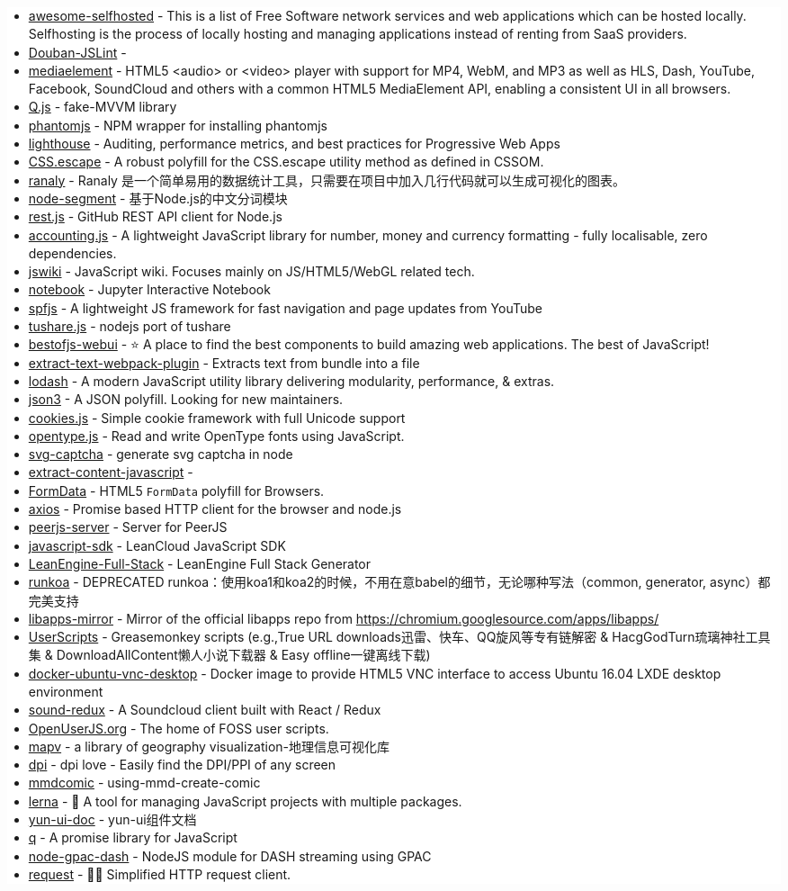 - [awesome-selfhosted](https://github.com/Kickball/awesome-selfhosted) - This is a list of Free Software network services and web applications which can be hosted locally. Selfhosting is the process of locally hosting and managing applications instead of renting from SaaS providers.
- [Douban-JSLint](https://github.com/kejun/Douban-JSLint) - 
- [mediaelement](https://github.com/mediaelement/mediaelement) - HTML5 &lt;audio&gt; or &lt;video&gt; player with support for MP4, WebM, and MP3 as well as HLS, Dash, YouTube, Facebook, SoundCloud and others with a common HTML5 MediaElement API, enabling a consistent UI in all browsers.
- [Q.js](https://github.com/imweb/Q.js) - fake-MVVM library
- [phantomjs](https://github.com/Medium/phantomjs) - NPM wrapper for installing phantomjs
- [lighthouse](https://github.com/GoogleChrome/lighthouse) - Auditing, performance metrics, and best practices for Progressive Web Apps
- [CSS.escape](https://github.com/mathiasbynens/CSS.escape) - A robust polyfill for the CSS.escape utility method as defined in CSSOM.
- [ranaly](https://github.com/luin/ranaly) - Ranaly 是一个简单易用的数据统计工具，只需要在项目中加入几行代码就可以生成可视化的图表。
- [node-segment](https://github.com/leizongmin/node-segment) - 基于Node.js的中文分词模块
- [rest.js](https://github.com/octokit/rest.js) - GitHub REST API client for Node.js
- [accounting.js](https://github.com/openexchangerates/accounting.js) - A lightweight JavaScript library for number, money and currency formatting - fully localisable, zero dependencies.
- [jswiki](https://github.com/bebraw/jswiki) - JavaScript wiki. Focuses mainly on JS/HTML5/WebGL related tech.
- [notebook](https://github.com/jupyter/notebook) - Jupyter Interactive Notebook
- [spfjs](https://github.com/youtube/spfjs) - A lightweight JS framework for fast navigation and page updates from YouTube
- [tushare.js](https://github.com/waditu/tushare.js) - nodejs port of tushare
- [bestofjs-webui](https://github.com/bestofjs/bestofjs-webui) - :star: A place to find the best components to build amazing web applications. The best of JavaScript!
- [extract-text-webpack-plugin](https://github.com/webpack-contrib/extract-text-webpack-plugin) - Extracts text from bundle into a file
- [lodash](https://github.com/lodash/lodash) - A modern JavaScript utility library delivering modularity, performance, & extras.
- [json3](https://github.com/bestiejs/json3) - A JSON polyfill. Looking for new maintainers.
- [cookies.js](https://github.com/madmurphy/cookies.js) - Simple cookie framework with full Unicode support
- [opentype.js](https://github.com/nodebox/opentype.js) - Read and write OpenType fonts using JavaScript.
- [svg-captcha](https://github.com/lemonce/svg-captcha) - generate svg captcha in node
- [extract-content-javascript](https://github.com/hatena/extract-content-javascript) - 
- [FormData](https://github.com/jimmywarting/FormData) - HTML5 `FormData` polyfill for Browsers.
- [axios](https://github.com/axios/axios) - Promise based HTTP client for the browser and node.js
- [peerjs-server](https://github.com/peers/peerjs-server) - Server for PeerJS
- [javascript-sdk](https://github.com/leancloud/javascript-sdk) - LeanCloud JavaScript SDK
- [LeanEngine-Full-Stack](https://github.com/BaaSBeginner/LeanEngine-Full-Stack) - LeanEngine Full Stack Generator
- [runkoa](https://github.com/17koa/runkoa) - DEPRECATED  runkoa：使用koa1和koa2的时候，不用在意babel的细节，无论哪种写法（common, generator, async）都完美支持
- [libapps-mirror](https://github.com/libapps/libapps-mirror) - Mirror of the official libapps repo from https://chromium.googlesource.com/apps/libapps/
- [UserScripts](https://github.com/hoothin/UserScripts) - Greasemonkey scripts (e.g.,True URL downloads迅雷、快车、QQ旋风等专有链解密 & HacgGodTurn琉璃神社工具集 & DownloadAllContent懒人小说下载器 & Easy offline一键离线下载)
- [docker-ubuntu-vnc-desktop](https://github.com/fcwu/docker-ubuntu-vnc-desktop) - Docker image to provide HTML5 VNC interface to access Ubuntu 16.04 LXDE desktop environment
- [sound-redux](https://github.com/andrewngu/sound-redux) - A Soundcloud client built with React / Redux
- [OpenUserJS.org](https://github.com/OpenUserJS/OpenUserJS.org) - The home of FOSS user scripts.
- [mapv](https://github.com/huiyan-fe/mapv) - a library of geography visualization-地理信息可视化库
- [dpi](https://github.com/LeaVerou/dpi) - dpi love - Easily find the DPI/PPI of any screen
- [mmdcomic](https://github.com/easychen/mmdcomic) - using-mmd-create-comic
- [lerna](https://github.com/lerna/lerna) - :dragon: A tool for managing JavaScript projects with multiple packages.
- [yun-ui-doc](https://github.com/yun-ui/yun-ui-doc) - yun-ui组件文档
- [q](https://github.com/kriskowal/q) - A promise library for JavaScript
- [node-gpac-dash](https://github.com/gpac/node-gpac-dash) - NodeJS module for DASH streaming using GPAC
- [request](https://github.com/request/request) - 🏊🏾 Simplified HTTP request client.